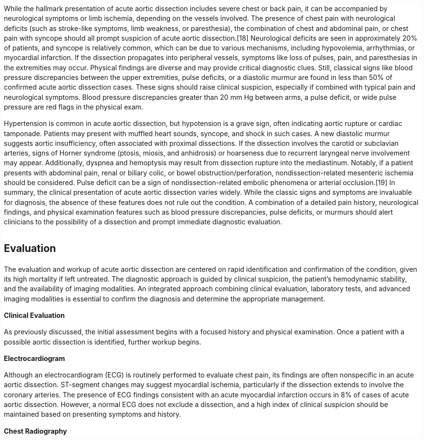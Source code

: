 While the hallmark presentation of acute aortic dissection includes severe chest or back pain, it can be accompanied by neurological symptoms or limb ischemia, depending on the vessels involved. The presence of chest pain with neurological deficits (such as stroke-like symptoms, limb weakness, or paresthesia), the combination of chest and abdominal pain, or chest pain with syncope should all prompt suspicion of acute aortic dissection.[18] Neurological deficits are seen in approximately 20% of patients, and syncope is relatively common, which can be due to various mechanisms, including hypovolemia, arrhythmias, or myocardial infarction. If the dissection propagates into peripheral vessels, symptoms like loss of pulses, pain, and paresthesias in the extremities may occur. Physical findings are diverse and may provide critical diagnostic clues. Still, classical signs like blood pressure discrepancies between the upper extremities, pulse deficits, or a diastolic murmur are found in less than 50% of confirmed acute aortic dissection cases. These signs should raise clinical suspicion, especially if combined with typical pain and neurological symptoms. Blood pressure discrepancies greater than 20 mm Hg between arms, a pulse deficit, or wide pulse pressure are red flags in the physical exam.

Hypertension is common in acute aortic dissection, but hypotension is a grave sign, often indicating aortic rupture or cardiac tamponade. Patients may present with muffled heart sounds, syncope, and shock in such cases. A new diastolic murmur suggests aortic insufficiency, often associated with proximal dissections. If the dissection involves the carotid or subclavian arteries, signs of Horner syndrome (ptosis, miosis, and anhidrosis) or hoarseness due to recurrent laryngeal nerve involvement may appear. Additionally, dyspnea and hemoptysis may result from dissection rupture into the mediastinum. Notably, if a patient presents with abdominal pain, renal or biliary colic, or bowel obstruction/perforation, nondissection-related mesenteric ischemia should be considered. Pulse deficit can be a sign of nondissection-related embolic phenomena or arterial occlusion.[19] In summary, the clinical presentation of acute aortic dissection varies widely. While the classic signs and symptoms are invaluable for diagnosis, the absence of these features does not rule out the condition. A combination of a detailed pain history, neurological findings, and physical examination features such as blood pressure discrepancies, pulse deficits, or murmurs should alert clinicians to the possibility of a dissection and prompt immediate diagnostic evaluation.

## Evaluation

The evaluation and workup of acute aortic dissection are centered on rapid identification and confirmation of the condition, given its high mortality if left untreated. The diagnostic approach is guided by clinical suspicion, the patient’s hemodynamic stability, and the availability of imaging modalities. An integrated approach combining clinical evaluation, laboratory tests, and advanced imaging modalities is essential to confirm the diagnosis and determine the appropriate management.

**Clinical Evaluation**

As previously discussed, the initial assessment begins with a focused history and physical examination. Once a patient with a possible aortic dissection is identified, further workup begins.

**Electrocardiogram**

Although an electrocardiogram (ECG) is routinely performed to evaluate chest pain, its findings are often nonspecific in an acute aortic dissection. ST-segment changes may suggest myocardial ischemia, particularly if the dissection extends to involve the coronary arteries. The presence of ECG findings consistent with an acute myocardial infarction occurs in 8% of cases of acute aortic dissection. However, a normal ECG does not exclude a dissection, and a high index of clinical suspicion should be maintained based on presenting symptoms and history.

**Chest Radiography**
